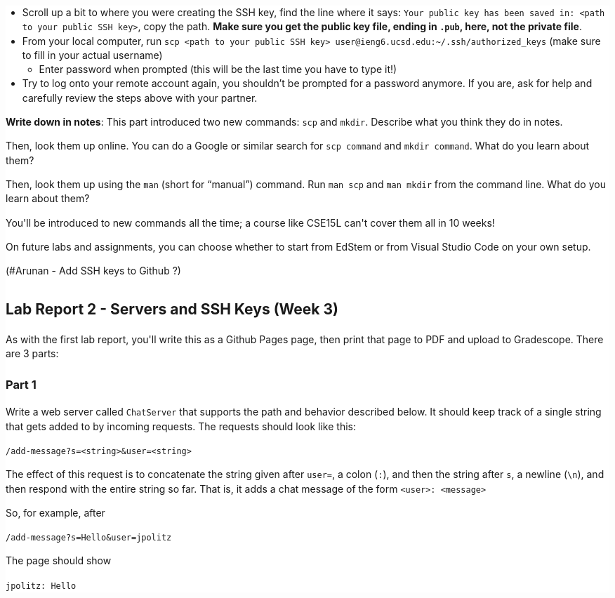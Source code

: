 - Scroll up a bit to where you were creating the SSH key, find the line where it
says: `Your public key has been saved in: <path to your public SSH key>`, copy
the path. **Make sure you get the public key file, ending in `.pub`, here, not
the private file**.
- From your local computer, run `scp <path to your public SSH key> user@ieng6.ucsd.edu:~/.ssh/authorized_keys` (make sure to fill in your actual username)
  - Enter password when prompted (this will be the last time you have to type it!)
- Try to log onto your remote account again, you shouldn’t be prompted for a
password anymore. If you are, ask for help and carefully review the steps above
with your partner.

**Write down in notes**: This part introduced two new commands: `scp` and
`mkdir`. Describe what you think they do in notes.

Then, look them up online. You can do a Google or similar search for `scp
command` and `mkdir command`. What do you learn about them?

Then, look them up using the `man` (short for “manual”) command. Run `man
scp` and `man mkdir` from the command line. What do you learn about them?

You'll be introduced to new commands all the time; a course like CSE15L can't
cover them all in 10 weeks!

On future labs and assignments, you can choose whether to start from EdStem or
from Visual Studio Code on your own setup.

(#Arunan - Add SSH keys to Github ?)


## Lab Report 2 - Servers and SSH Keys (Week 3)

As with the first lab report, you'll write this as a Github Pages page, then
print that page to PDF and upload to Gradescope. There are 3 parts:

### Part 1

Write a web server called `ChatServer` that supports the path and behavior
described below. It should keep track of a single string that gets added to by
incoming requests. The requests should look like this:

```
/add-message?s=<string>&user=<string>
```

The effect of this request is to concatenate the string given after `user=`, a
colon (`:`), and then the string after `s`, a newline (`\n`), and then respond
with the entire string so far. That is, it adds a chat message of the form
`<user>: <message>`

So, for example, after

```
/add-message?s=Hello&user=jpolitz
```

The page should show

```
jpolitz: Hello
```

